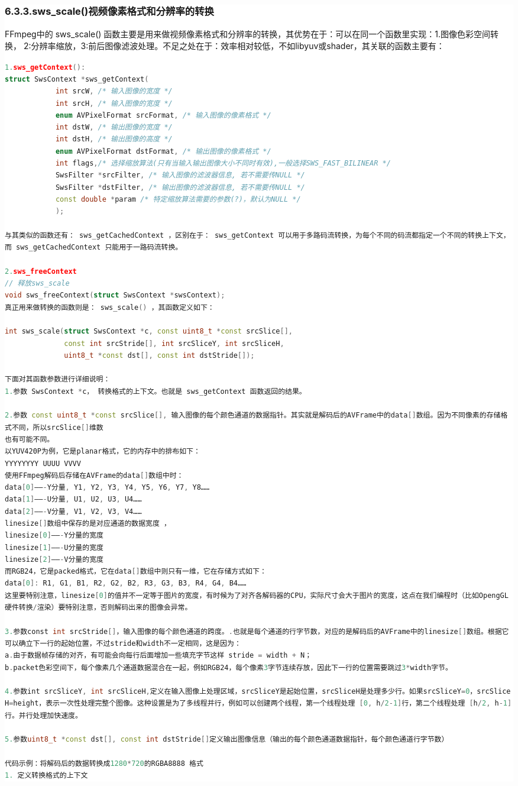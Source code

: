 ### <a id="6.3.0">6.3.3.sws_scale()视频像素格式和分辨率的转换</a>
FFmpeg中的 sws_scale() 函数主要是用来做视频像素格式和分辨率的转换，其优势在于：可以在同一个函数里实现：1.图像色彩空间转换， 2:分辨率缩放，3:前后图像滤波处理。不足之处在于：效率相对较低，不如libyuv或shader，其关联的函数主要有：
```c++
1.sws_getContext():
struct SwsContext *sws_getContext(
            int srcW, /* 输入图像的宽度 */
            int srcH, /* 输入图像的宽度 */
            enum AVPixelFormat srcFormat, /* 输入图像的像素格式 */
            int dstW, /* 输出图像的宽度 */
            int dstH, /* 输出图像的高度 */
            enum AVPixelFormat dstFormat, /* 输出图像的像素格式 */
            int flags,/* 选择缩放算法(只有当输入输出图像大小不同时有效),一般选择SWS_FAST_BILINEAR */
            SwsFilter *srcFilter, /* 输入图像的滤波器信息, 若不需要传NULL */
            SwsFilter *dstFilter, /* 输出图像的滤波器信息, 若不需要传NULL */
            const double *param /* 特定缩放算法需要的参数(?)，默认为NULL */
            );

与其类似的函数还有： sws_getCachedContext ，区别在于： sws_getContext 可以用于多路码流转换，为每个不同的码流都指定一个不同的转换上下文，而 sws_getCachedContext 只能用于一路码流转换。

2.sws_freeContext
// 释放sws_scale
void sws_freeContext(struct SwsContext *swsContext);
真正用来做转换的函数则是： sws_scale() ，其函数定义如下：

int sws_scale(struct SwsContext *c, const uint8_t *const srcSlice[],
              const int srcStride[], int srcSliceY, int srcSliceH,
              uint8_t *const dst[], const int dstStride[]);

下面对其函数参数进行详细说明：
1.参数 SwsContext *c， 转换格式的上下文。也就是 sws_getContext 函数返回的结果。

2.参数 const uint8_t *const srcSlice[], 输入图像的每个颜色通道的数据指针。其实就是解码后的AVFrame中的data[]数组。因为不同像素的存储格式不同，所以srcSlice[]维数
也有可能不同。
以YUV420P为例，它是planar格式，它的内存中的排布如下：
YYYYYYYY UUUU VVVV
使用FFmpeg解码后存储在AVFrame的data[]数组中时：
data[0]——-Y分量, Y1, Y2, Y3, Y4, Y5, Y6, Y7, Y8……
data[1]——-U分量, U1, U2, U3, U4……
data[2]——-V分量, V1, V2, V3, V4……
linesize[]数组中保存的是对应通道的数据宽度 ，
linesize[0]——-Y分量的宽度
linesize[1]——-U分量的宽度
linesize[2]——-V分量的宽度
而RGB24，它是packed格式，它在data[]数组中则只有一维，它在存储方式如下：
data[0]: R1, G1, B1, R2, G2, B2, R3, G3, B3, R4, G4, B4……
这里要特别注意，linesize[0]的值并不一定等于图片的宽度，有时候为了对齐各解码器的CPU，实际尺寸会大于图片的宽度，这点在我们编程时（比如OpengGL硬件转换/渲染）要特别注意，否则解码出来的图像会异常。

3.参数const int srcStride[]，输入图像的每个颜色通道的跨度。.也就是每个通道的行字节数，对应的是解码后的AVFrame中的linesize[]数组。根据它可以确立下一行的起始位置，不过stride和width不一定相同，这是因为：
a.由于数据帧存储的对齐，有可能会向每行后面增加一些填充字节这样 stride = width + N；
b.packet色彩空间下，每个像素几个通道数据混合在一起，例如RGB24，每个像素3字节连续存放，因此下一行的位置需要跳过3*width字节。

4.参数int srcSliceY, int srcSliceH,定义在输入图像上处理区域，srcSliceY是起始位置，srcSliceH是处理多少行。如果srcSliceY=0，srcSliceH=height，表示一次性处理完整个图像。这种设置是为了多线程并行，例如可以创建两个线程，第一个线程处理 [0, h/2-1]行，第二个线程处理 [h/2, h-1]行。并行处理加快速度。

5.参数uint8_t *const dst[], const int dstStride[]定义输出图像信息（输出的每个颜色通道数据指针，每个颜色通道行字节数）

代码示例：将解码后的数据转换成1280*720的RGBA8888 格式
1. 定义转换格式的上下文
```